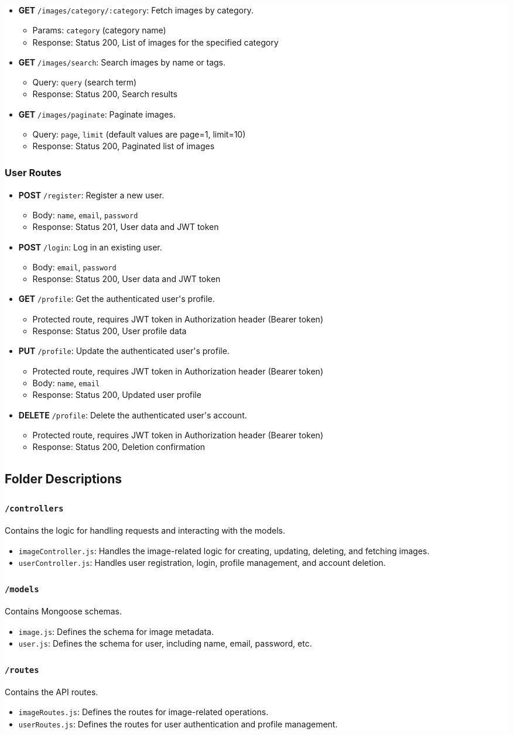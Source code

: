 - **GET** `/images/category/:category`: Fetch images by category.
  - Params: `category` (category name)
  - Response: Status 200, List of images for the specified category

- **GET** `/images/search`: Search images by name or tags.
  - Query: `query` (search term)
  - Response: Status 200, Search results

- **GET** `/images/paginate`: Paginate images.
  - Query: `page`, `limit` (default values are page=1, limit=10)
  - Response: Status 200, Paginated list of images

### User Routes

- **POST** `/register`: Register a new user.
  - Body: `name`, `email`, `password`
  - Response: Status 201, User data and JWT token

- **POST** `/login`: Log in an existing user.
  - Body: `email`, `password`
  - Response: Status 200, User data and JWT token

- **GET** `/profile`: Get the authenticated user's profile.
  - Protected route, requires JWT token in Authorization header (Bearer token)
  - Response: Status 200, User profile data

- **PUT** `/profile`: Update the authenticated user's profile.
  - Protected route, requires JWT token in Authorization header (Bearer token)
  - Body: `name`, `email`
  - Response: Status 200, Updated user profile

- **DELETE** `/profile`: Delete the authenticated user's account.
  - Protected route, requires JWT token in Authorization header (Bearer token)
  - Response: Status 200, Deletion confirmation

## Folder Descriptions

### `/controllers`

Contains the logic for handling requests and interacting with the models.
- `imageController.js`: Handles the image-related logic for creating, updating, deleting, and fetching images.
- `userController.js`: Handles user registration, login, profile management, and account deletion.

### `/models`

Contains Mongoose schemas.
- `image.js`: Defines the schema for image metadata.
- `user.js`: Defines the schema for user, including name, email, password, etc.

### `/routes`

Contains the API routes.
- `imageRoutes.js`: Defines the routes for image-related operations.
- `userRoutes.js`: Defines the routes for user authentication and profile management.
